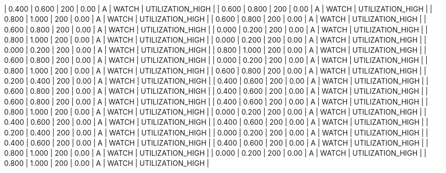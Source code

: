 | 0.400 | 0.600 | 200 | 0.00 | A | WATCH | UTILIZATION_HIGH |
| 0.600 | 0.800 | 200 | 0.00 | A | WATCH | UTILIZATION_HIGH |
| 0.800 | 1.000 | 200 | 0.00 | A | WATCH | UTILIZATION_HIGH |
| 0.600 | 0.800 | 200 | 0.00 | A | WATCH | UTILIZATION_HIGH |
| 0.600 | 0.800 | 200 | 0.00 | A | WATCH | UTILIZATION_HIGH |
| 0.000 | 0.200 | 200 | 0.00 | A | WATCH | UTILIZATION_HIGH |
| 0.800 | 1.000 | 200 | 0.00 | A | WATCH | UTILIZATION_HIGH |
| 0.000 | 0.200 | 200 | 0.00 | A | WATCH | UTILIZATION_HIGH |
| 0.000 | 0.200 | 200 | 0.00 | A | WATCH | UTILIZATION_HIGH |
| 0.800 | 1.000 | 200 | 0.00 | A | WATCH | UTILIZATION_HIGH |
| 0.600 | 0.800 | 200 | 0.00 | A | WATCH | UTILIZATION_HIGH |
| 0.000 | 0.200 | 200 | 0.00 | A | WATCH | UTILIZATION_HIGH |
| 0.800 | 1.000 | 200 | 0.00 | A | WATCH | UTILIZATION_HIGH |
| 0.600 | 0.800 | 200 | 0.00 | A | WATCH | UTILIZATION_HIGH |
| 0.200 | 0.400 | 200 | 0.00 | A | WATCH | UTILIZATION_HIGH |
| 0.400 | 0.600 | 200 | 0.00 | A | WATCH | UTILIZATION_HIGH |
| 0.600 | 0.800 | 200 | 0.00 | A | WATCH | UTILIZATION_HIGH |
| 0.400 | 0.600 | 200 | 0.00 | A | WATCH | UTILIZATION_HIGH |
| 0.600 | 0.800 | 200 | 0.00 | A | WATCH | UTILIZATION_HIGH |
| 0.400 | 0.600 | 200 | 0.00 | A | WATCH | UTILIZATION_HIGH |
| 0.800 | 1.000 | 200 | 0.00 | A | WATCH | UTILIZATION_HIGH |
| 0.000 | 0.200 | 200 | 0.00 | A | WATCH | UTILIZATION_HIGH |
| 0.400 | 0.600 | 200 | 0.00 | A | WATCH | UTILIZATION_HIGH |
| 0.400 | 0.600 | 200 | 0.00 | A | WATCH | UTILIZATION_HIGH |
| 0.200 | 0.400 | 200 | 0.00 | A | WATCH | UTILIZATION_HIGH |
| 0.000 | 0.200 | 200 | 0.00 | A | WATCH | UTILIZATION_HIGH |
| 0.400 | 0.600 | 200 | 0.00 | A | WATCH | UTILIZATION_HIGH |
| 0.400 | 0.600 | 200 | 0.00 | A | WATCH | UTILIZATION_HIGH |
| 0.800 | 1.000 | 200 | 0.00 | A | WATCH | UTILIZATION_HIGH |
| 0.000 | 0.200 | 200 | 0.00 | A | WATCH | UTILIZATION_HIGH |
| 0.800 | 1.000 | 200 | 0.00 | A | WATCH | UTILIZATION_HIGH |
